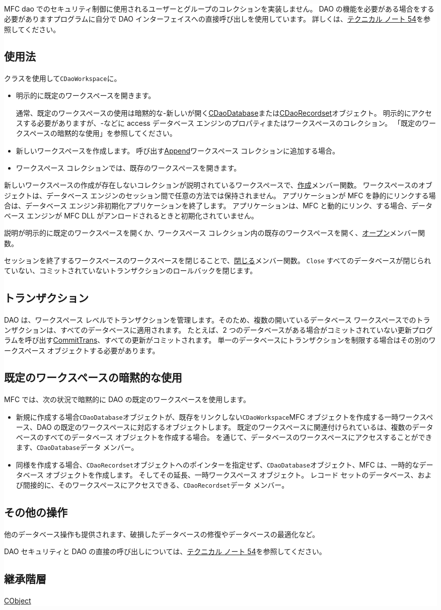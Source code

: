 MFC dao でのセキュリティ制御に使用されるユーザーとグループのコレクションを実装しません。 DAO の機能を必要がある場合をする必要がありますプログラムに自分で DAO インターフェイスへの直接呼び出しを使用しています。 詳しくは、[テクニカル ノート 54](../../mfc/tn054-calling-dao-directly-while-using-mfc-dao-classes.md)を参照してください。

## <a name="usage"></a>使用法

クラスを使用して`CDaoWorkspace`に。

- 明示的に既定のワークスペースを開きます。

   通常、既定のワークスペースの使用は暗黙的な-新しいが開く[CDaoDatabase](../../mfc/reference/cdaodatabase-class.md)または[CDaoRecordset](../../mfc/reference/cdaorecordset-class.md)オブジェクト。 明示的にアクセスする必要がありますが、-などに access データベース エンジンのプロパティまたはワークスペースのコレクション。 「既定のワークスペースの暗黙的な使用」を参照してください。

- 新しいワークスペースを作成します。 呼び出す[Append](#append)ワークスペース コレクションに追加する場合。

- ワークスペース コレクションでは、既存のワークスペースを開きます。

新しいワークスペースの作成が存在しないコレクションが説明されているワークスペースで、[作成](#create)メンバー関数。 ワークスペースのオブジェクトは、データベース エンジンのセッション間で任意の方法では保持されません。 アプリケーションが MFC を静的にリンクする場合は、データベース エンジン非初期化アプリケーションを終了します。 アプリケーションは、MFC と動的にリンク、する場合、データベース エンジンが MFC DLL がアンロードされるときと初期化されていません。

説明が明示的に既定のワークスペースを開くか、ワークスペース コレクション内の既存のワークスペースを開く、[オープン](#open)メンバー関数。

セッションを終了するワークスペースのワークスペースを閉じることで、[閉じる](#close)メンバー関数。 `Close` すべてのデータベースが閉じられていない、コミットされていないトランザクションのロールバックを閉じます。

## <a name="transactions"></a>トランザクション

DAO は、ワークスペース レベルでトランザクションを管理します。そのため、複数の開いているデータベース ワークスペースでのトランザクションは、すべてのデータベースに適用されます。 たとえば、2 つのデータベースがある場合がコミットされていない更新プログラムを呼び出す[CommitTrans](#committrans)、すべての更新がコミットされます。 単一のデータベースにトランザクションを制限する場合はその別のワークスペース オブジェクトする必要があります。

## <a name="implicit-use-of-the-default-workspace"></a>既定のワークスペースの暗黙的な使用

MFC では、次の状況で暗黙的に DAO の既定のワークスペースを使用します。

- 新規に作成する場合`CDaoDatabase`オブジェクトが、既存をリンクしない`CDaoWorkspace`MFC オブジェクトを作成する一時ワークスペース、DAO の既定のワークスペースに対応するオブジェクトします。 既定のワークスペースに関連付けられているは、複数のデータベースのすべてのデータベース オブジェクトを作成する場合。 を通じて、データベースのワークスペースにアクセスすることができます、`CDaoDatabase`データ メンバー。

- 同様を作成する場合、`CDaoRecordset`オブジェクトへのポインターを指定せず、`CDaoDatabase`オブジェクト、MFC は、一時的なデータベース オブジェクトを作成します。 そしてその延長、一時ワークスペース オブジェクト。 レコード セットのデータベース、および間接的に、そのワークスペースにアクセスできる、`CDaoRecordset`データ メンバー。

## <a name="other-operations"></a>その他の操作

他のデータベース操作も提供されます、破損したデータベースの修復やデータベースの最適化など。

DAO セキュリティと DAO の直接の呼び出しについては、[テクニカル ノート 54](../../mfc/tn054-calling-dao-directly-while-using-mfc-dao-classes.md)を参照してください。

## <a name="inheritance-hierarchy"></a>継承階層

[CObject](../../mfc/reference/cobject-class.md)
